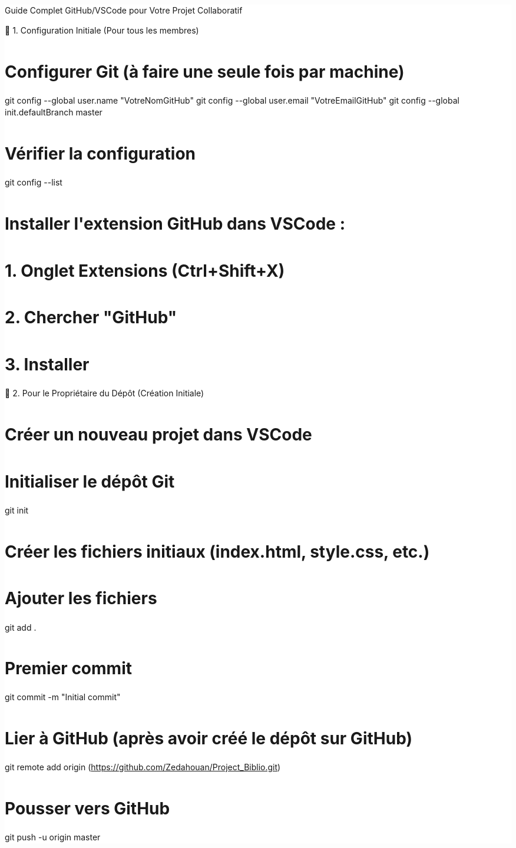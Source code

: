 Guide Complet GitHub/VSCode pour Votre Projet Collaboratif

📌 1. Configuration Initiale (Pour tous les membres)

# Configurer Git (à faire une seule fois par machine)
git config --global user.name "VotreNomGitHub"
git config --global user.email "VotreEmailGitHub"
git config --global init.defaultBranch master

# Vérifier la configuration
git config --list

# Installer l'extension GitHub dans VSCode :
# 1. Onglet Extensions (Ctrl+Shift+X)
# 2. Chercher "GitHub"
# 3. Installer



🚀 2. Pour le Propriétaire du Dépôt (Création Initiale)

# Créer un nouveau projet dans VSCode
# Initialiser le dépôt Git
git init

# Créer les fichiers initiaux (index.html, style.css, etc.)
# Ajouter les fichiers
git add .

# Premier commit
git commit -m "Initial commit" 

# Lier à GitHub (après avoir créé le dépôt sur GitHub)
git remote add origin (https://github.com/Zedahouan/Project_Biblio.git)

# Pousser vers GitHub
git push -u origin master
